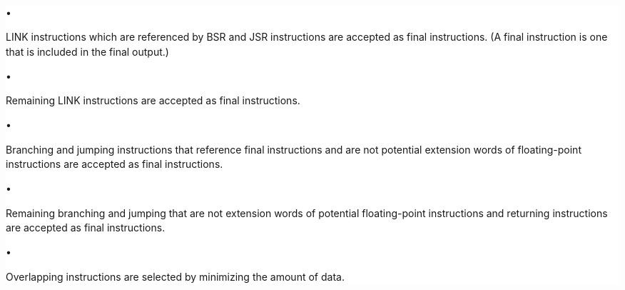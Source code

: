 
<p>&bull;</p></td>
<td width="10%"></td>
<td width="78%">


<p>LINK instructions which are referenced by BSR and JSR
instructions are accepted as final instructions. (A final
instruction is one that is included in the final
output.)</p> </td></tr>
<tr valign="top" align="left">
<td width="11%"></td>
<td width="1%">


<p>&bull;</p></td>
<td width="10%"></td>
<td width="78%">


<p>Remaining LINK instructions are accepted as final
instructions.</p> </td></tr>
<tr valign="top" align="left">
<td width="11%"></td>
<td width="1%">


<p>&bull;</p></td>
<td width="10%"></td>
<td width="78%">


<p>Branching and jumping instructions that reference final
instructions and are not potential extension words of
floating-point instructions are accepted as final
instructions.</p> </td></tr>
<tr valign="top" align="left">
<td width="11%"></td>
<td width="1%">


<p>&bull;</p></td>
<td width="10%"></td>
<td width="78%">


<p>Remaining branching and jumping that are not extension
words of potential floating-point instructions and returning
instructions are accepted as final instructions.</p></td></tr>
<tr valign="top" align="left">
<td width="11%"></td>
<td width="1%">


<p>&bull;</p></td>
<td width="10%"></td>
<td width="78%">


<p>Overlapping instructions are selected by minimizing the
amount of data.</p></td></tr>
</table>

